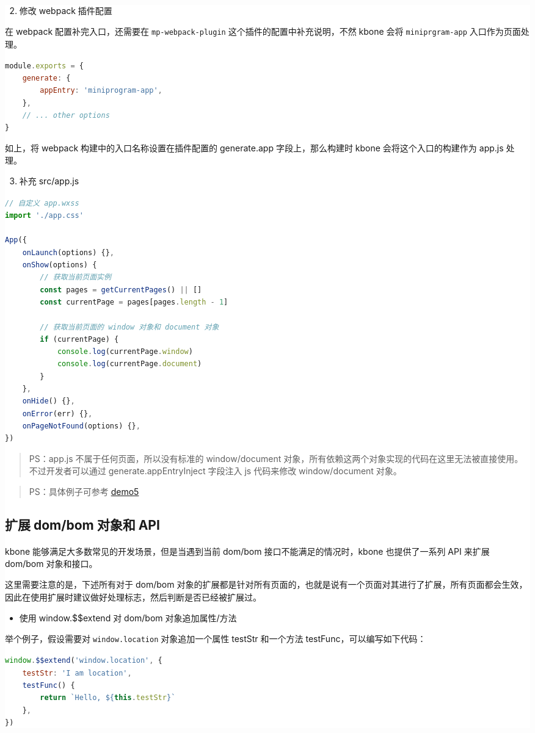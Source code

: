 2. 修改 webpack 插件配置

在 webpack 配置补完入口，还需要在 `mp-webpack-plugin` 这个插件的配置中补充说明，不然 kbone 会将 `miniprgram-app` 入口作为页面处理。

```js
module.exports = {
    generate: {
        appEntry: 'miniprogram-app',
    },
    // ... other options
}
```

如上，将 webpack 构建中的入口名称设置在插件配置的 generate.app 字段上，那么构建时 kbone 会将这个入口的构建作为 app.js 处理。

3. 补充 src/app.js

```js
// 自定义 app.wxss
import './app.css'

App({
    onLaunch(options) {},
    onShow(options) {
        // 获取当前页面实例
        const pages = getCurrentPages() || []
        const currentPage = pages[pages.length - 1]

        // 获取当前页面的 window 对象和 document 对象
        if (currentPage) {
            console.log(currentPage.window)
            console.log(currentPage.document)
        }
    },
    onHide() {},
    onError(err) {},
    onPageNotFound(options) {},
})
```

> PS：app.js 不属于任何页面，所以没有标准的 window/document 对象，所有依赖这两个对象实现的代码在这里无法被直接使用。不过开发者可以通过 generate.appEntryInject 字段注入 js 代码来修改 window/document 对象。

> PS：具体例子可参考 [demo5](https://github.com/wechat-miniprogram/kbone/tree/develop/examples/demo5)

## 扩展 dom/bom 对象和 API

kbone 能够满足大多数常见的开发场景，但是当遇到当前 dom/bom 接口不能满足的情况时，kbone 也提供了一系列 API 来扩展 dom/bom 对象和接口。

这里需要注意的是，下述所有对于 dom/bom 对象的扩展都是针对所有页面的，也就是说有一个页面对其进行了扩展，所有页面都会生效，因此在使用扩展时建议做好处理标志，然后判断是否已经被扩展过。

* 使用 window.$$extend 对 dom/bom 对象追加属性/方法

举个例子，假设需要对 `window.location` 对象追加一个属性 testStr 和一个方法 testFunc，可以编写如下代码：

```js
window.$$extend('window.location', {
    testStr: 'I am location',
    testFunc() {
        return `Hello, ${this.testStr}`
    },
})
```
